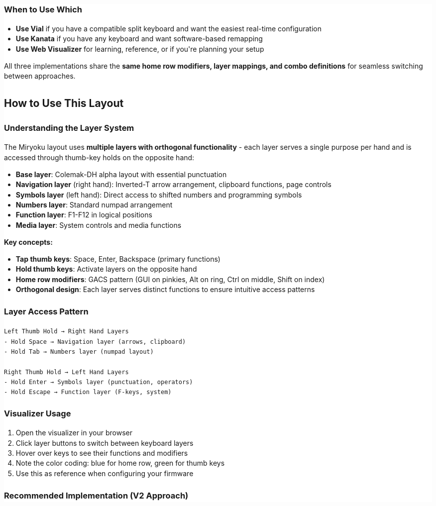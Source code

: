 ### When to Use Which

- **Use Vial** if you have a compatible split keyboard and want the easiest real-time configuration
- **Use Kanata** if you have any keyboard and want software-based remapping
- **Use Web Visualizer** for learning, reference, or if you're planning your setup

All three implementations share the **same home row modifiers, layer mappings, and combo definitions** for seamless switching between approaches.

## How to Use This Layout

### Understanding the Layer System

The Miryoku layout uses **multiple layers with orthogonal functionality** - each layer serves a single purpose per hand and is accessed through thumb-key holds on the opposite hand:

- **Base layer**: Colemak-DH alpha layout with essential punctuation
- **Navigation layer** (right hand): Inverted-T arrow arrangement, clipboard functions, page controls
- **Symbols layer** (left hand): Direct access to shifted numbers and programming symbols
- **Numbers layer**: Standard numpad arrangement 
- **Function layer**: F1-F12 in logical positions
- **Media layer**: System controls and media functions

**Key concepts:**
- **Tap thumb keys**: Space, Enter, Backspace (primary functions)
- **Hold thumb keys**: Activate layers on the opposite hand
- **Home row modifiers**: GACS pattern (GUI on pinkies, Alt on ring, Ctrl on middle, Shift on index)
- **Orthogonal design**: Each layer serves distinct functions to ensure intuitive access patterns

### Layer Access Pattern

```
Left Thumb Hold → Right Hand Layers
- Hold Space → Navigation layer (arrows, clipboard)
- Hold Tab → Numbers layer (numpad layout)

Right Thumb Hold → Left Hand Layers  
- Hold Enter → Symbols layer (punctuation, operators)
- Hold Escape → Function layer (F-keys, system)
```

### Visualizer Usage

1. Open the visualizer in your browser
2. Click layer buttons to switch between keyboard layers
3. Hover over keys to see their functions and modifiers
4. Note the color coding: blue for home row, green for thumb keys
5. Use this as reference when configuring your firmware

### Recommended Implementation (V2 Approach)
